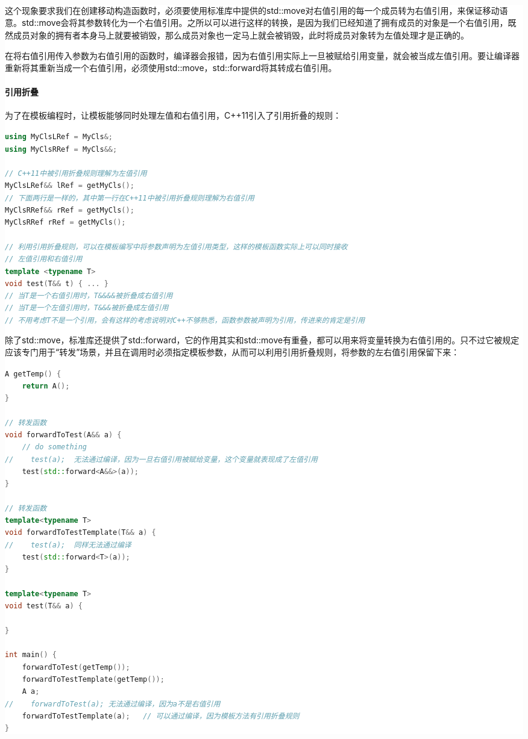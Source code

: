 这个现象要求我们在创建移动构造函数时，必须要使用标准库<utility>中提供的std::move对右值引用的每一个成员转为右值引用，来保证移动语意。std::move会将其参数转化为一个右值引用。之所以可以进行这样的转换，是因为我们已经知道了拥有成员的对象是一个右值引用，既然成员对象的拥有者本身马上就要被销毁，那么成员对象也一定马上就会被销毁，此时将成员对象转为左值处理才是正确的。

在将右值引用传入参数为右值引用的函数时，编译器会报错，因为右值引用实际上一旦被赋给引用变量，就会被当成左值引用。要让编译器重新将其重新当成一个右值引用，必须使用std::move，std::forward将其转成右值引用。

#### 引用折叠

为了在模板编程时，让模板能够同时处理左值和右值引用，C++11引入了引用折叠的规则：

```c++
using MyClsLRef = MyCls&;
using MyClsRRef = MyCls&&;

// C++11中被引用折叠规则理解为左值引用
MyClsLRef&& lRef = getMyCls();
// 下面两行是一样的，其中第一行在C++11中被引用折叠规则理解为右值引用
MyClsRRef&& rRef = getMyCls();
MyClsRRef rRef = getMyCls();

// 利用引用折叠规则，可以在模板编写中将参数声明为左值引用类型，这样的模板函数实际上可以同时接收
// 左值引用和右值引用
template <typename T>
void test(T&& t) { ... }
// 当T是一个右值引用时，T&&&&被折叠成右值引用
// 当T是一个左值引用时，T&&&被折叠成左值引用
// 不用考虑T不是一个引用，会有这样的考虑说明对C++不够熟悉，函数参数被声明为引用，传进来的肯定是引用
```

除了std::move，标准库还提供了std::forward，它的作用其实和std::move有重叠，都可以用来将变量转换为右值引用的。只不过它被规定应该专门用于“转发”场景，并且在调用时必须指定模板参数，从而可以利用引用折叠规则，将参数的左右值引用保留下来：

```c++
A getTemp() {
    return A();
}

// 转发函数
void forwardToTest(A&& a) {
    // do something
//    test(a);  无法通过编译，因为一旦右值引用被赋给变量，这个变量就表现成了左值引用
    test(std::forward<A&&>(a));
}

// 转发函数
template<typename T>
void forwardToTestTemplate(T&& a) {
//    test(a);	同样无法通过编译
    test(std::forward<T>(a));
}

template<typename T>
void test(T&& a) {
    
}

int main() {
    forwardToTest(getTemp());
    forwardToTestTemplate(getTemp());
    A a;
//    forwardToTest(a); 无法通过编译，因为a不是右值引用
    forwardToTestTemplate(a);   // 可以通过编译，因为模板方法有引用折叠规则
}
```
